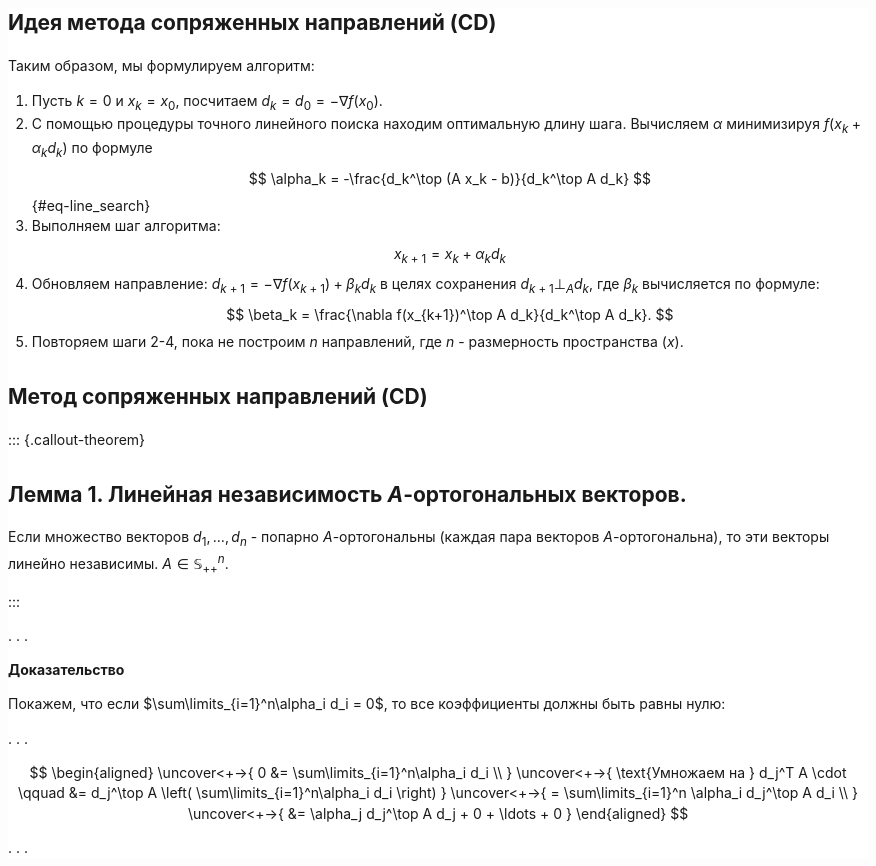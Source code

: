 ## Идея метода сопряженных направлений (CD)

Таким образом, мы формулируем алгоритм:

1. Пусть $k = 0$ и $x_k = x_0$, посчитаем $d_k = d_0 = -\nabla f(x_0)$.
2. С помощью процедуры точного линейного поиска находим оптимальную длину шага. Вычисляем $\alpha$ минимизируя $f(x_k + \alpha_k d_k)$ по формуле
    $$
    \alpha_k = -\frac{d_k^\top (A x_k - b)}{d_k^\top A d_k}
    $$ {#eq-line_search}
3. Выполняем шаг алгоритма:
    $$
    x_{k+1} = x_k + \alpha_k d_k
    $$
4. Обновляем направление: $d_{k+1} = -\nabla f(x_{k+1}) + \beta_k d_k$ в целях сохранения $d_{k+1} \perp_A d_k$, где $\beta_k$ вычисляется по формуле:
    $$
    \beta_k = \frac{\nabla f(x_{k+1})^\top A d_k}{d_k^\top A d_k}.
    $$
5. Повторяем шаги 2-4, пока не построим $n$ направлений, где $n$ - размерность пространства ($x$).

## Метод сопряженных направлений (CD)

::: {.callout-theorem}

## Лемма 1. Линейная независимость $A$-ортогональных векторов.

Если множество векторов $d_1, \ldots, d_n$ - попарно $A$-ортогональны (каждая пара векторов $A$-ортогональна), то эти векторы линейно независимы. $A \in \mathbb{S}^n_{++}$.

:::

. . .

**Доказательство**

Покажем, что если $\sum\limits_{i=1}^n\alpha_i d_i = 0$, то все коэффициенты должны быть равны нулю:

. . .

$$
\begin{aligned}
\uncover<+->{ 0 &= \sum\limits_{i=1}^n\alpha_i d_i \\ }
\uncover<+->{ \text{Умножаем на } d_j^T A \cdot \qquad &= d_j^\top A \left( \sum\limits_{i=1}^n\alpha_i d_i \right) }
\uncover<+->{ =  \sum\limits_{i=1}^n \alpha_i d_j^\top A d_i  \\ }
\uncover<+->{ &=  \alpha_j d_j^\top A d_j  + 0 + \ldots + 0 }
\end{aligned}
$$

. . .

